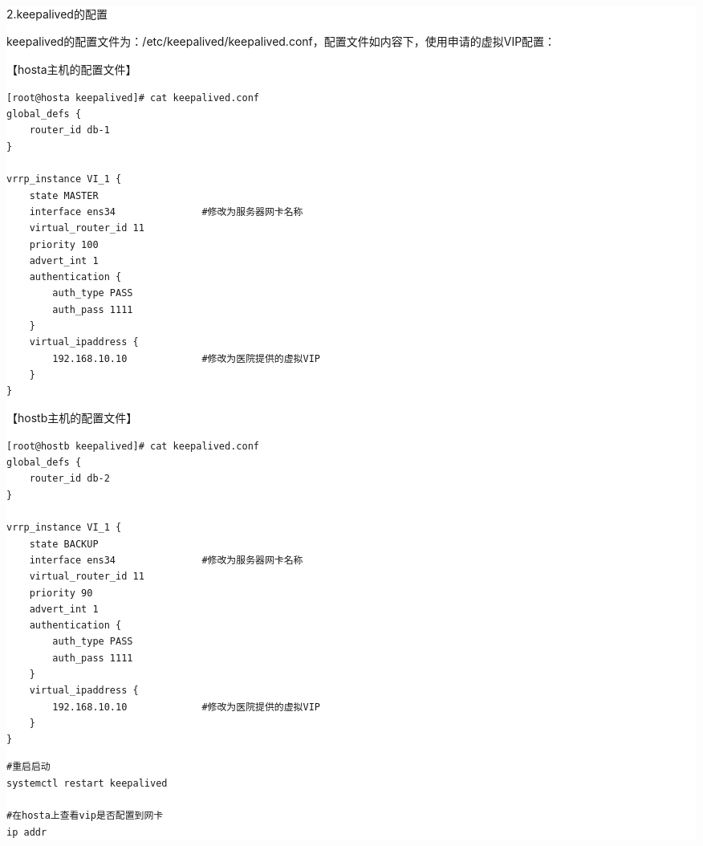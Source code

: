 2.keepalived的配置

keepalived的配置文件为：/etc/keepalived/keepalived.conf，配置文件如内容下，使用申请的虚拟VIP配置：

【hosta主机的配置文件】

```
[root@hosta keepalived]# cat keepalived.conf
global_defs {
    router_id db-1
}

vrrp_instance VI_1 {
    state MASTER
    interface ens34               #修改为服务器网卡名称
    virtual_router_id 11
    priority 100
    advert_int 1
    authentication {   
        auth_type PASS
        auth_pass 1111
    }
    virtual_ipaddress {    
        192.168.10.10             #修改为医院提供的虚拟VIP
    }
}
```

【hostb主机的配置文件】

```
[root@hostb keepalived]# cat keepalived.conf
global_defs {
    router_id db-2
}

vrrp_instance VI_1 {
    state BACKUP
    interface ens34               #修改为服务器网卡名称
    virtual_router_id 11
    priority 90
    advert_int 1
    authentication {   
        auth_type PASS
        auth_pass 1111
    }
    virtual_ipaddress {    
        192.168.10.10             #修改为医院提供的虚拟VIP
    }
}
```

```
#重启启动
systemctl restart keepalived

#在hosta上查看vip是否配置到网卡
ip addr
```